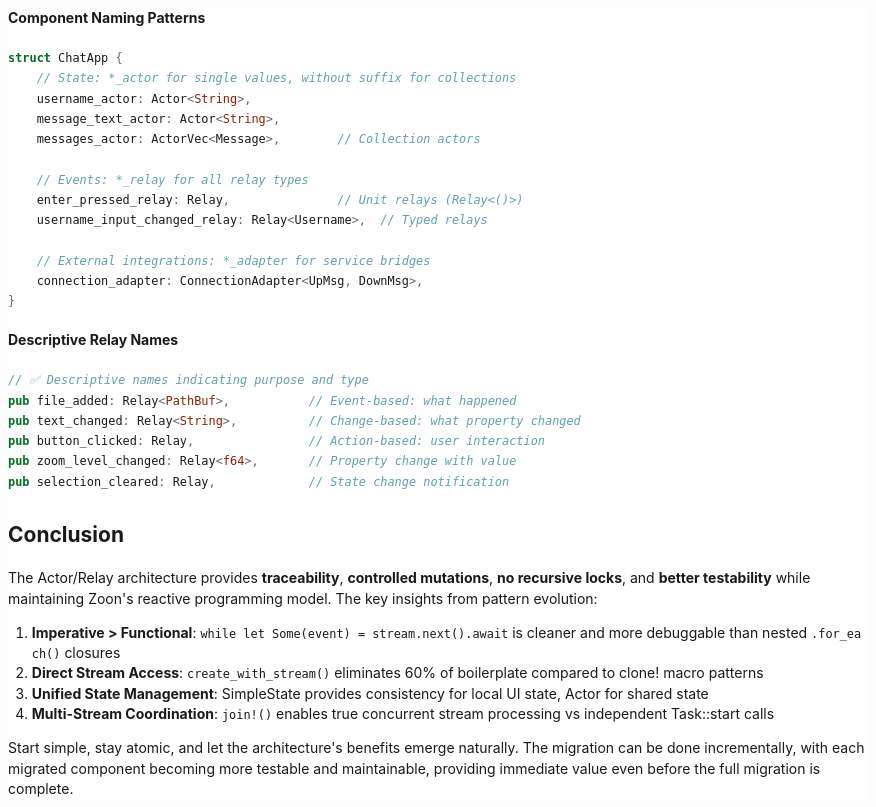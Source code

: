 #### Component Naming Patterns
```rust
struct ChatApp {
    // State: *_actor for single values, without suffix for collections
    username_actor: Actor<String>,
    message_text_actor: Actor<String>, 
    messages_actor: ActorVec<Message>,        // Collection actors
    
    // Events: *_relay for all relay types
    enter_pressed_relay: Relay,               // Unit relays (Relay<()>)
    username_input_changed_relay: Relay<Username>,  // Typed relays
    
    // External integrations: *_adapter for service bridges
    connection_adapter: ConnectionAdapter<UpMsg, DownMsg>,
}
```

#### Descriptive Relay Names
```rust
// ✅ Descriptive names indicating purpose and type
pub file_added: Relay<PathBuf>,           // Event-based: what happened
pub text_changed: Relay<String>,          // Change-based: what property changed
pub button_clicked: Relay,                // Action-based: user interaction
pub zoom_level_changed: Relay<f64>,       // Property change with value
pub selection_cleared: Relay,             // State change notification
```

## Conclusion

The Actor/Relay architecture provides **traceability**, **controlled mutations**, **no recursive locks**, and **better testability** while maintaining Zoon's reactive programming model. The key insights from pattern evolution:

1. **Imperative > Functional**: `while let Some(event) = stream.next().await` is cleaner and more debuggable than nested `.for_each()` closures
2. **Direct Stream Access**: `create_with_stream()` eliminates 60% of boilerplate compared to clone! macro patterns
3. **Unified State Management**: SimpleState provides consistency for local UI state, Actor for shared state
4. **Multi-Stream Coordination**: `join!()` enables true concurrent stream processing vs independent Task::start calls

Start simple, stay atomic, and let the architecture's benefits emerge naturally. The migration can be done incrementally, with each migrated component becoming more testable and maintainable, providing immediate value even before the full migration is complete.